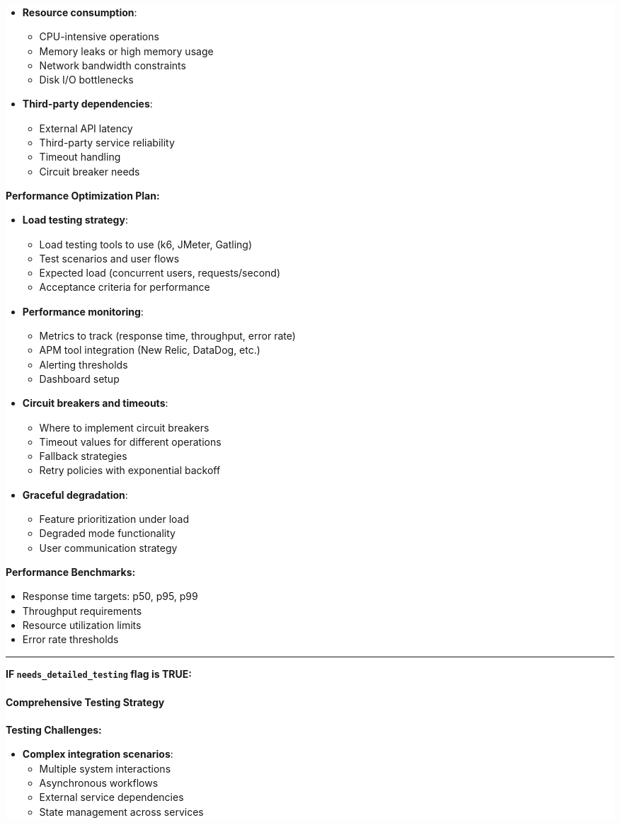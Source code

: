 - **Resource consumption**:
  - CPU-intensive operations
  - Memory leaks or high memory usage
  - Network bandwidth constraints
  - Disk I/O bottlenecks

- **Third-party dependencies**:
  - External API latency
  - Third-party service reliability
  - Timeout handling
  - Circuit breaker needs

**Performance Optimization Plan:**
- **Load testing strategy**:
  - Load testing tools to use (k6, JMeter, Gatling)
  - Test scenarios and user flows
  - Expected load (concurrent users, requests/second)
  - Acceptance criteria for performance

- **Performance monitoring**:
  - Metrics to track (response time, throughput, error rate)
  - APM tool integration (New Relic, DataDog, etc.)
  - Alerting thresholds
  - Dashboard setup

- **Circuit breakers and timeouts**:
  - Where to implement circuit breakers
  - Timeout values for different operations
  - Fallback strategies
  - Retry policies with exponential backoff

- **Graceful degradation**:
  - Feature prioritization under load
  - Degraded mode functionality
  - User communication strategy

**Performance Benchmarks:**
- Response time targets: p50, p95, p99
- Throughput requirements
- Resource utilization limits
- Error rate thresholds

---

**IF `needs_detailed_testing` flag is TRUE:**

#### Comprehensive Testing Strategy

**Testing Challenges:**
- **Complex integration scenarios**:
  - Multiple system interactions
  - Asynchronous workflows
  - External service dependencies
  - State management across services
